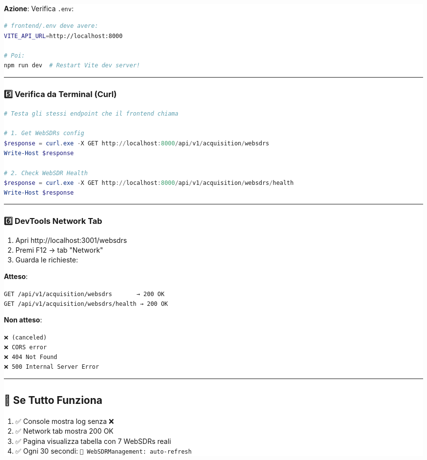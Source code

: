 **Azione**: Verifica `.env`:

```bash
# frontend/.env deve avere:
VITE_API_URL=http://localhost:8000

# Poi:
npm run dev  # Restart Vite dev server!
```

---

### 5️⃣ **Verifica da Terminal (Curl)**

```powershell
# Testa gli stessi endpoint che il frontend chiama

# 1. Get WebSDRs config
$response = curl.exe -X GET http://localhost:8000/api/v1/acquisition/websdrs
Write-Host $response

# 2. Check WebSDR Health
$response = curl.exe -X GET http://localhost:8000/api/v1/acquisition/websdrs/health
Write-Host $response
```

---

### 6️⃣ **DevTools Network Tab**

1. Apri http://localhost:3001/websdrs
2. Premi F12 → tab "Network"
3. Guarda le richieste:

**Atteso**:
```
GET /api/v1/acquisition/websdrs       → 200 OK
GET /api/v1/acquisition/websdrs/health → 200 OK
```

**Non atteso**:
```
❌ (canceled)
❌ CORS error
❌ 404 Not Found
❌ 500 Internal Server Error
```

---

## 🚀 Se Tutto Funziona

1. ✅ Console mostra log senza ❌
2. ✅ Network tab mostra 200 OK
3. ✅ Pagina visualizza tabella con 7 WebSDRs reali
4. ✅ Ogni 30 secondi: `🔄 WebSDRManagement: auto-refresh`
